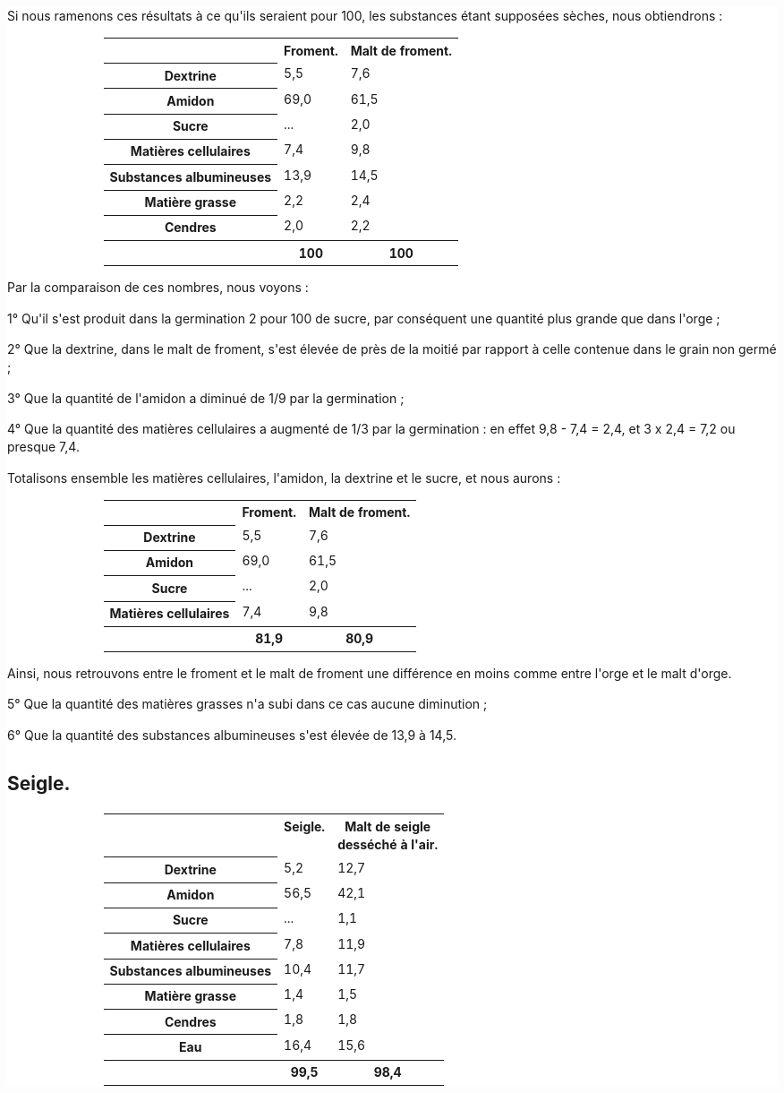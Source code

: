 Si nous ramenons ces résultats à ce qu'ils seraient pour 100, les substances 
étant supposées sèches, nous obtiendrons :

<figure markdown='1' style="width: 75%; margin-left: auto; margin-right: auto;">
  <table style="width: 100%;">
  <tr><td>                         </td><th>Froment.</th><th>Malt de froment.</th></tr>
  <tr><th> Dextrine                </th><td> 5,5    </td><td> 7,6     </td></tr>
  <tr><th> Amidon                  </th><td> 69,0   </td><td> 61,5    </td></tr>
  <tr><th> Sucre                   </th><td> ...    </td><td> 2,0     </td></tr>
  <tr><th> Matières cellulaires    </th><td> 7,4    </td><td> 9,8     </td></tr>
  <tr><th> Substances albumineuses </th><td> 13,9   </td><td> 14,5    </td></tr>
  <tr><th> Matière grasse          </th><td> 2,2    </td><td> 2,4     </td></tr>
  <tr><th> Cendres                 </th><td> 2,0    </td><td> 2,2     </td></tr>
  <tr><th>                         </th><th> 100   </th><th>  100     </th></tr>
  </table>
</figure>

Par la comparaison de ces nombres, nous voyons :

1° Qu'il s'est produit dans la germination 2 pour 100 de sucre, par conséquent 
une quantité plus grande que dans l'orge ;

2° Que la dextrine, dans le malt de froment, s'est élevée de près de la moitié 
par rapport à celle contenue dans le grain non germé ;

3° Que la quantité de l'amidon a diminué de 1/9 par la germination ;

4° Que la quantité des matières cellulaires a augmenté de 1/3 par la 
germination : en effet 9,8 - 7,4 = 2,4, et 3 x 2,4 = 7,2 ou presque 7,4.

Totalisons ensemble les matières cellulaires, l'amidon, la dextrine et le sucre, 
et nous aurons :

<figure markdown='1' style="width: 75%; margin-left: auto; margin-right: auto;">
  <table style="width: 100%;">
  <tr><td>                         </td><th>Froment.</th><th>Malt de froment.</th></tr>
  <tr><th> Dextrine                </th><td> 5,5    </td><td> 7,6     </td></tr>
  <tr><th> Amidon                  </th><td> 69,0   </td><td> 61,5    </td></tr>
  <tr><th> Sucre                   </th><td> ...    </td><td> 2,0     </td></tr>
  <tr><th> Matières cellulaires    </th><td> 7,4    </td><td> 9,8     </td></tr>
  <tr><th>                         </th><th> 81,9   </th><th> 80,9    </th></tr>
  </table>
</figure>

Ainsi, nous retrouvons entre le froment et le malt de froment une différence en 
moins comme entre l'orge et le malt d'orge.

5° Que la quantité des matières grasses n'a subi dans ce cas aucune diminution ;

6° Que la quantité des substances albumineuses s'est élevée de 13,9 à 14,5.

## Seigle.

<figure markdown='1' style="width: 75%; margin-left: auto; margin-right: auto;">
  <table style="width: 100%;">
  <tr><td>                         </td><th>Seigle.</th><th>Malt de seigle<br/>desséché à l'air.</th></tr>
  <tr><th> Dextrine                </th><td> 5,2   </td><td> 12,7    </td></tr>
  <tr><th> Amidon                  </th><td> 56,5  </td><td> 42,1    </td></tr>
  <tr><th> Sucre                   </th><td> ...   </td><td> 1,1     </td></tr>
  <tr><th> Matières cellulaires    </th><td> 7,8   </td><td> 11,9    </td></tr>
  <tr><th> Substances albumineuses </th><td> 10,4  </td><td> 11,7    </td></tr>
  <tr><th> Matière grasse          </th><td> 1,4   </td><td> 1,5     </td></tr>
  <tr><th> Cendres                 </th><td> 1,8   </td><td> 1,8     </td></tr>
  <tr><th> Eau                     </th><td> 16,4  </td><td> 15,6    </td></tr>
  <tr><th>                         </th><th> 99,5  </th><th> 98,4    </th></tr>
  </table>
</figure>
